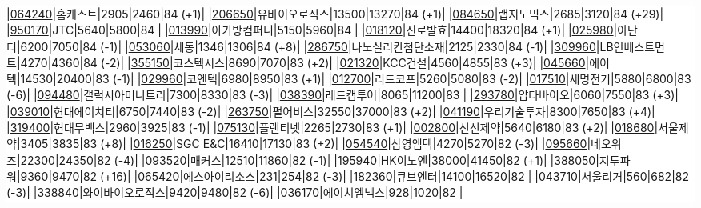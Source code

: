 |[064240](https://finance.daum.net/quotes/A064240)|홈캐스트|2905|2460|84 (+1)|
|[206650](https://finance.daum.net/quotes/A206650)|유바이오로직스|13500|13270|84 (+1)|
|[084650](https://finance.daum.net/quotes/A084650)|랩지노믹스|2685|3120|84 (+29)|
|[950170](https://finance.daum.net/quotes/A950170)|JTC|5640|5800|84 |
|[013990](https://finance.daum.net/quotes/A013990)|아가방컴퍼니|5150|5960|84 |
|[018120](https://finance.daum.net/quotes/A018120)|진로발효|14400|18320|84 (+1)|
|[025980](https://finance.daum.net/quotes/A025980)|아난티|6200|7050|84 (-1)|
|[053060](https://finance.daum.net/quotes/A053060)|세동|1346|1306|84 (+8)|
|[286750](https://finance.daum.net/quotes/A286750)|나노실리칸첨단소재|2125|2330|84 (-1)|
|[309960](https://finance.daum.net/quotes/A309960)|LB인베스트먼트|4270|4360|84 (-2)|
|[355150](https://finance.daum.net/quotes/A355150)|코스텍시스|8690|7070|83 (+2)|
|[021320](https://finance.daum.net/quotes/A021320)|KCC건설|4560|4855|83 (+3)|
|[045660](https://finance.daum.net/quotes/A045660)|에이텍|14530|20400|83 (-1)|
|[029960](https://finance.daum.net/quotes/A029960)|코엔텍|6980|8950|83 (+1)|
|[012700](https://finance.daum.net/quotes/A012700)|리드코프|5260|5080|83 (-2)|
|[017510](https://finance.daum.net/quotes/A017510)|세명전기|5880|6800|83 (-6)|
|[094480](https://finance.daum.net/quotes/A094480)|갤럭시아머니트리|7300|8330|83 (-3)|
|[038390](https://finance.daum.net/quotes/A038390)|레드캡투어|8065|11200|83 |
|[293780](https://finance.daum.net/quotes/A293780)|압타바이오|6060|7550|83 (+3)|
|[039010](https://finance.daum.net/quotes/A039010)|현대에이치티|6750|7440|83 (-2)|
|[263750](https://finance.daum.net/quotes/A263750)|펄어비스|32550|37000|83 (+2)|
|[041190](https://finance.daum.net/quotes/A041190)|우리기술투자|8300|7650|83 (+4)|
|[319400](https://finance.daum.net/quotes/A319400)|현대무벡스|2960|3925|83 (-1)|
|[075130](https://finance.daum.net/quotes/A075130)|플랜티넷|2265|2730|83 (+1)|
|[002800](https://finance.daum.net/quotes/A002800)|신신제약|5640|6180|83 (+2)|
|[018680](https://finance.daum.net/quotes/A018680)|서울제약|3405|3835|83 (+8)|
|[016250](https://finance.daum.net/quotes/A016250)|SGC E&C|16410|17130|83 (+2)|
|[054540](https://finance.daum.net/quotes/A054540)|삼영엠텍|4270|5270|82 (-3)|
|[095660](https://finance.daum.net/quotes/A095660)|네오위즈|22300|24350|82 (-4)|
|[093520](https://finance.daum.net/quotes/A093520)|매커스|12510|11860|82 (-1)|
|[195940](https://finance.daum.net/quotes/A195940)|HK이노엔|38000|41450|82 (+1)|
|[388050](https://finance.daum.net/quotes/A388050)|지투파워|9360|9470|82 (+16)|
|[065420](https://finance.daum.net/quotes/A065420)|에스아이리소스|231|254|82 (-3)|
|[182360](https://finance.daum.net/quotes/A182360)|큐브엔터|14100|16520|82 |
|[043710](https://finance.daum.net/quotes/A043710)|서울리거|560|682|82 (-3)|
|[338840](https://finance.daum.net/quotes/A338840)|와이바이오로직스|9420|9480|82 (-6)|
|[036170](https://finance.daum.net/quotes/A036170)|에이치엠넥스|928|1020|82 |